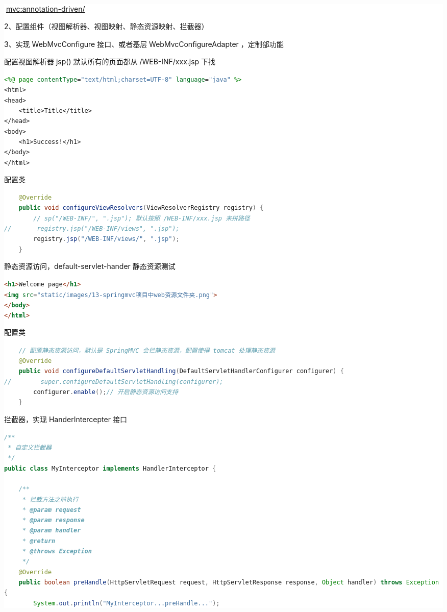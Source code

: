 ​	<mvc:annotation-driven/>

2、配置组件（视图解析器、视图映射、静态资源映射、拦截器）

3、实现 WebMvcConfigure 接口、或者基层 WebMvcConfigureAdapter ，定制部功能

配置视图解析器 jsp() 默认所有的页面都从 /WEB-INF/xxx.jsp 下找

```jsp
<%@ page contentType="text/html;charset=UTF-8" language="java" %>
<html>
<head>
    <title>Title</title>
</head>
<body>
    <h1>Success!</h1>
</body>
</html>
```

配置类

```java
    @Override
    public void configureViewResolvers(ViewResolverRegistry registry) {
        // sp("/WEB-INF/", ".jsp"); 默认按照 /WEB-INF/xxx.jsp 来拼路径
//       registry.jsp("/WEB-INF/views", ".jsp");
        registry.jsp("/WEB-INF/views/", ".jsp");
    }
```

静态资源访问，default-servlet-hander 静态资源测试

```html
<h1>Welcome page</h1>
<img src="static/images/13-springmvc项目中web资源文件夹.png">
</body>
</html>
```

配置类

```java
    // 配置静态资源访问，默认是 SpringMVC 会拦静态资源，配置使得 tomcat 处理静态资源
    @Override
    public void configureDefaultServletHandling(DefaultServletHandlerConfigurer configurer) {
//        super.configureDefaultServletHandling(configurer);
        configurer.enable();// 开启静态资源访问支持
    }
```

拦截器，实现 HanderIntercepter 接口

```java
/**
 * 自定义拦截器
 */
public class MyInterceptor implements HandlerInterceptor {

    /**
     * 拦截方法之前执行
     * @param request
     * @param response
     * @param handler
     * @return
     * @throws Exception
     */
    @Override
    public boolean preHandle(HttpServletRequest request, HttpServletResponse response, Object handler) throws Exception {
        System.out.println("MyInterceptor...preHandle...");
```